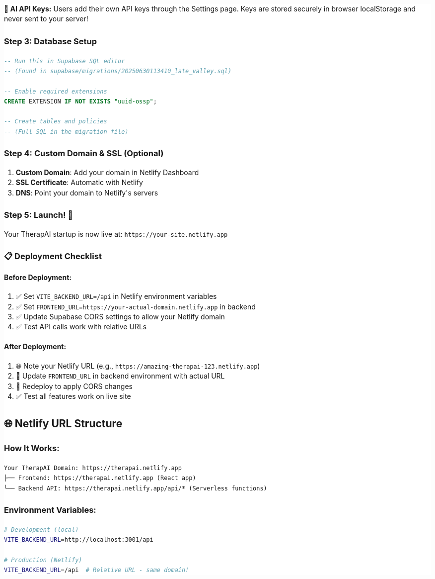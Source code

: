**🔑 AI API Keys:**
Users add their own API keys through the Settings page. Keys are stored securely in browser localStorage and never sent to your server!

### Step 3: Database Setup
```sql
-- Run this in Supabase SQL editor
-- (Found in supabase/migrations/20250630113410_late_valley.sql)

-- Enable required extensions
CREATE EXTENSION IF NOT EXISTS "uuid-ossp";

-- Create tables and policies
-- (Full SQL in the migration file)
```

### Step 4: Custom Domain & SSL (Optional)
1. **Custom Domain**: Add your domain in Netlify Dashboard
2. **SSL Certificate**: Automatic with Netlify
3. **DNS**: Point your domain to Netlify's servers

### Step 5: Launch! 🚀
Your TherapAI startup is now live at: `https://your-site.netlify.app`

### 📋 **Deployment Checklist**

#### Before Deployment:
1. ✅ Set `VITE_BACKEND_URL=/api` in Netlify environment variables
2. ✅ Set `FRONTEND_URL=https://your-actual-domain.netlify.app` in backend
3. ✅ Update Supabase CORS settings to allow your Netlify domain
4. ✅ Test API calls work with relative URLs

#### After Deployment:
1. 🌐 Note your Netlify URL (e.g., `https://amazing-therapai-123.netlify.app`)
2. 🔧 Update `FRONTEND_URL` in backend environment with actual URL
3. 🔄 Redeploy to apply CORS changes
4. ✅ Test all features work on live site

## 🌐 **Netlify URL Structure**

### How It Works:
```
Your TherapAI Domain: https://therapai.netlify.app
├── Frontend: https://therapai.netlify.app (React app)
└── Backend API: https://therapai.netlify.app/api/* (Serverless functions)
```

### Environment Variables:
```bash
# Development (local)
VITE_BACKEND_URL=http://localhost:3001/api

# Production (Netlify)  
VITE_BACKEND_URL=/api  # Relative URL - same domain!
```
